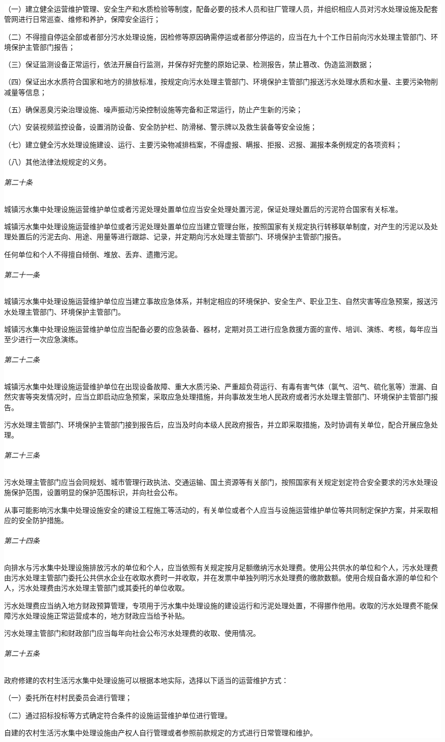 （一）建立健全运营维护管理、安全生产和水质检验等制度，配备必要的技术人员和驻厂管理人员，并组织相应人员对污水处理设施及配套管网进行日常巡查、维修和养护，保障安全运行；

（二）不得擅自停运全部或者部分污水处理设施，因检修等原因确需停运或者部分停运的，应当在九十个工作日前向污水处理主管部门、环境保护主管部门报告；

（三）保证监测设备正常运行，依法开展自行监测，并保存好完整的原始记录、检测报告，禁止篡改、伪造监测数据；

（四）保证出水水质符合国家和地方的排放标准，按规定向污水处理主管部门、环境保护主管部门报送污水处理水质和水量、主要污染物削减量等信息；

（五）确保恶臭污染治理设施、噪声振动污染控制设施等完备和正常运行，防止产生新的污染；

（六）安装视频监控设备，设置消防设备、安全防护栏、防滑梯、警示牌以及救生装备等安全设施；

（七）建立健全污水处理设施建设、运行、主要污染物减排档案，不得虚报、瞒报、拒报、迟报、漏报本条例规定的各项资料；

（八）其他法律法规规定的义务。

###### 第二十条

城镇污水集中处理设施运营维护单位或者污泥处理处置单位应当安全处理处置污泥，保证处理处置后的污泥符合国家有关标准。

城镇污水集中处理设施运营维护单位或者污泥处理处置单位应当建立管理台账，按照国家有关规定执行转移联单制度，对产生的污泥以及处理处置后的污泥去向、用途、用量等进行跟踪、记录，并定期向污水处理主管部门、环境保护主管部门报告。

任何单位和个人不得擅自倾倒、堆放、丢弃、遗撒污泥。

###### 第二十一条

城镇污水集中处理设施运营维护单位应当建立事故应急体系，并制定相应的环境保护、安全生产、职业卫生、自然灾害等应急预案，报送污水处理主管部门、环境保护主管部门。

城镇污水集中处理设施运营维护单位应当配备必要的应急装备、器材，定期对员工进行应急救援方面的宣传、培训、演练、考核，每年应当至少进行一次应急演练。

###### 第二十二条

城镇污水集中处理设施运营维护单位在出现设备故障、重大水质污染、严重超负荷运行、有毒有害气体（氯气、沼气、硫化氢等）泄漏、自然灾害等突发情况时，应当立即启动应急预案，采取应急处理措施，并向事故发生地人民政府或者污水处理主管部门、环境保护主管部门报告。

污水处理主管部门、环境保护主管部门接到报告后，应当及时向本级人民政府报告，并立即采取措施，及时协调有关单位，配合开展应急处理。

###### 第二十三条

污水处理主管部门应当会同规划、城市管理行政执法、交通运输、国土资源等有关部门，按照国家有关规定划定符合安全要求的污水处理设施保护范围，设置明显的保护范围标识，并向社会公布。

从事可能影响污水集中处理设施安全的建设工程施工等活动的，有关单位或者个人应当与设施运营维护单位等共同制定保护方案，并采取相应的安全防护措施。

###### 第二十四条

向排水与污水集中处理设施排放污水的单位和个人，应当依照有关规定按月足额缴纳污水处理费。使用公共供水的单位和个人，污水处理费由污水处理主管部门委托公共供水企业在收取水费时一并收取，并在发票中单独列明污水处理费的缴款数额。使用合规自备水源的单位和个人，污水处理费由污水处理主管部门或其委托的单位收取。

污水处理费应当纳入地方财政预算管理，专项用于污水集中处理设施的建设运行和污泥处理处置，不得挪作他用。收取的污水处理费不能保障污水处理设施正常运营成本的，地方财政应当给予补贴。

污水处理主管部门和财政部门应当每年向社会公布污水处理费的收取、使用情况。

###### 第二十五条

政府修建的农村生活污水集中处理设施可以根据本地实际，选择以下适当的运营维护方式：

（一）委托所在村村民委员会进行管理；

（二）通过招标投标等方式确定符合条件的设施运营维护单位进行管理。

自建的农村生活污水集中处理设施由产权人自行管理或者参照前款规定的方式进行日常管理和维护。
